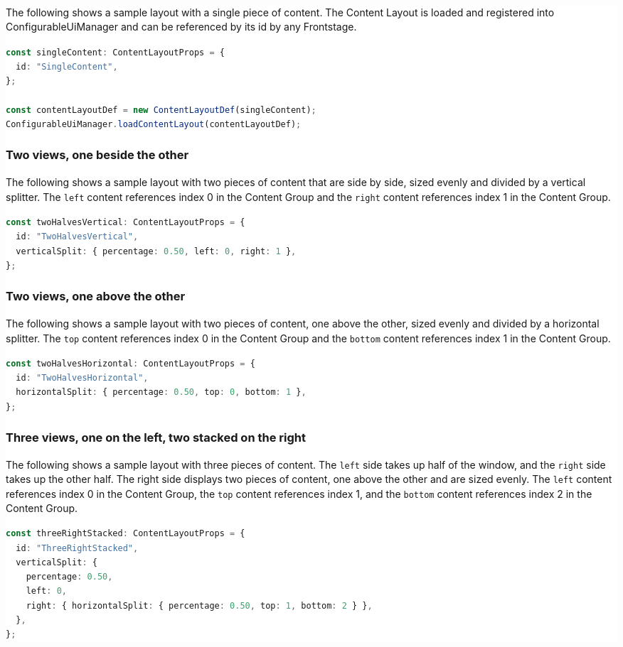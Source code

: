 The following shows a sample layout with a single piece of content. The Content Layout is loaded and registered into ConfigurableUiManager and can be referenced by its id by any Frontstage.

```ts
const singleContent: ContentLayoutProps = {
  id: "SingleContent",
};

const contentLayoutDef = new ContentLayoutDef(singleContent);
ConfigurableUiManager.loadContentLayout(contentLayoutDef);
```

### Two views, one beside the other

The following shows a sample layout with two pieces of content that are side by side, sized evenly and divided by a vertical splitter. The `left` content references index 0 in the Content Group and the `right` content references index 1 in the Content Group.

```ts
const twoHalvesVertical: ContentLayoutProps = {
  id: "TwoHalvesVertical",
  verticalSplit: { percentage: 0.50, left: 0, right: 1 },
};
```

### Two views, one above the other

The following shows a sample layout with two pieces of content, one above the other, sized evenly and divided by a horizontal splitter. The `top` content references index 0 in the Content Group and the `bottom` content references index 1 in the Content Group.

```ts
const twoHalvesHorizontal: ContentLayoutProps = {
  id: "TwoHalvesHorizontal",
  horizontalSplit: { percentage: 0.50, top: 0, bottom: 1 },
};
```

### Three views, one on the left, two stacked on the right

The following shows a sample layout with three pieces of content. The `left` side takes up half of the window, and the `right` side takes up the other half. The right side displays two pieces of content, one above the other and are sized evenly. The `left` content references index 0 in the Content Group, the `top` content references index 1, and the `bottom` content references index 2 in the Content Group.

```ts
const threeRightStacked: ContentLayoutProps = {
  id: "ThreeRightStacked",
  verticalSplit: {
    percentage: 0.50,
    left: 0,
    right: { horizontalSplit: { percentage: 0.50, top: 1, bottom: 2 } },
  },
};
```
